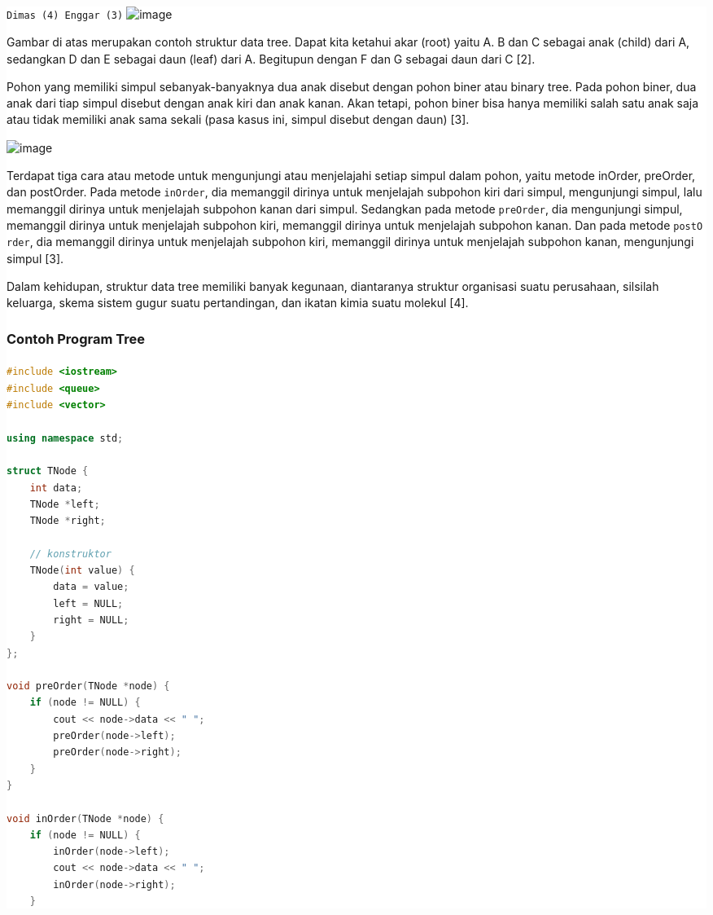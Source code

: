 ```Dimas (4) Enggar (3)```
![image](https://github.com/OliviaIntan/Teori-Algoritma-Struktur-Data/assets/162260430/f8b80dac-80e3-4fa4-933e-74733b6c654b)

Gambar di atas merupakan contoh struktur data tree. Dapat kita ketahui akar (root) yaitu A. B dan C sebagai anak (child) dari A, sedangkan D dan E sebagai daun (leaf) dari A. Begitupun dengan F dan G sebagai daun dari C [2].

Pohon yang memiliki simpul sebanyak-banyaknya dua anak disebut dengan pohon biner atau binary tree. Pada pohon biner, dua anak dari tiap simpul disebut dengan anak kiri dan anak kanan. Akan tetapi, pohon biner bisa hanya memiliki salah satu anak saja atau tidak memiliki anak sama sekali (pasa kasus ini, simpul disebut dengan daun) [3].

![image](https://github.com/OliviaIntan/Teori-Algoritma-Struktur-Data/assets/162260430/a137d47c-c564-4dea-b7be-4879057dafed)

Terdapat tiga cara atau metode untuk mengunjungi atau menjelajahi setiap simpul dalam pohon, yaitu metode inOrder, preOrder, dan postOrder. Pada metode ```inOrder```, dia memanggil dirinya untuk menjelajah subpohon kiri dari simpul, mengunjungi simpul, lalu memanggil dirinya untuk menjelajah subpohon kanan dari simpul. Sedangkan pada metode ```preOrder```, dia mengunjungi simpul, memanggil dirinya untuk menjelajah subpohon kiri, memanggil dirinya untuk menjelajah subpohon kanan. Dan pada metode ```postOrder```, dia memanggil dirinya untuk menjelajah subpohon kiri, memanggil dirinya untuk menjelajah subpohon kanan, mengunjungi simpul [3].

Dalam kehidupan, struktur data tree memiliki banyak kegunaan, diantaranya struktur organisasi suatu perusahaan, silsilah keluarga, skema sistem gugur suatu pertandingan, dan ikatan kimia suatu molekul [4].

### Contoh Program Tree

```C++
#include <iostream>
#include <queue>
#include <vector>

using namespace std;

struct TNode {
    int data;
    TNode *left;
    TNode *right;

    // konstruktor
    TNode(int value) {
        data = value;
        left = NULL;
        right = NULL;
    }
};

void preOrder(TNode *node) {
    if (node != NULL) {
        cout << node->data << " ";
        preOrder(node->left);
        preOrder(node->right);
    }
}

void inOrder(TNode *node) {
    if (node != NULL) {
        inOrder(node->left);
        cout << node->data << " ";
        inOrder(node->right);
    }
```
